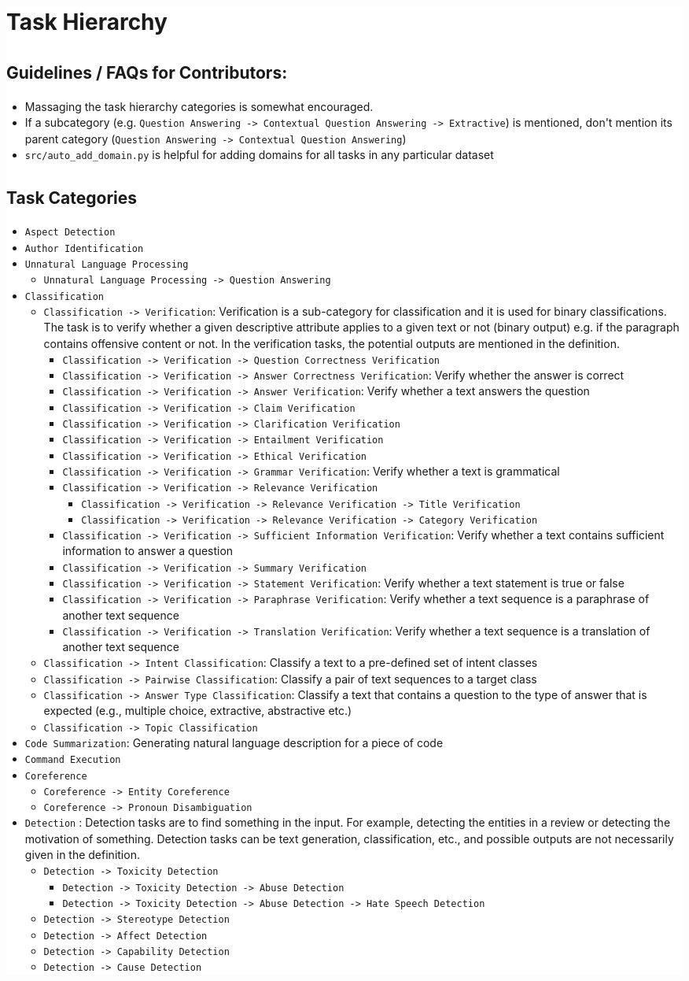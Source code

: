 
# Task Hierarchy

## Guidelines / FAQs for Contributors:

- Massaging the task hierarchy categories is somewhat encouraged.
- If a subcategory (e.g. `Question Answering -> Contextual Question Answering -> Extractive`) is mentioned, don't mention its parent category (`Question Answering -> Contextual Question Answering`)
- `src/auto_add_domain.py` is helpful for adding domains for all tasks in any particular dataset
## Task Categories
- `Aspect Detection`
- `Author Identification`
- `Unnatural Language Processing`
  - `Unnatural Language Processing -> Question Answering`     
- `Classification`
  - `Classification -> Verification`: Verification is a sub-category for classification and it is used for binary classifications. The task is to verify whether a given descriptive attribute applies to a given text or not (binary output) e.g. if the paragraph contains offensive content or not. In the verification tasks, the potential outputs are mentioned in the definition.
    - `Classification -> Verification -> Question Correctness Verification`
    - `Classification -> Verification -> Answer Correctness Verification`: Verify whether the answer is correct
    - `Classification -> Verification -> Answer Verification`: Verify whether a text answers the question
    - `Classification -> Verification -> Claim Verification`
    - `Classification -> Verification -> Clarification Verification`
    - `Classification -> Verification -> Entailment Verification`
    - `Classification -> Verification -> Ethical Verification`
    - `Classification -> Verification -> Grammar Verification`: Verify whether a text is grammatical
    - `Classification -> Verification -> Relevance Verification`
      - `Classification -> Verification -> Relevance Verification -> Title Verification`
      - `Classification -> Verification -> Relevance Verification -> Category Verification`
    - `Classification -> Verification -> Sufficient Information Verification`: Verify whether a text contains sufficient information to answer a question
    - `Classification -> Verification -> Summary Verification`
    - `Classification -> Verification -> Statement Verification`: Verify whether a text statement is true or false
    - `Classification -> Verification -> Paraphrase Verification`: Verify whether a text sequence is a paraphrase of another text sequence
    - `Classification -> Verification -> Translation Verification`: Verify whether a text sequence is a translation of another text sequence
  - `Classification -> Intent Classification`: Classify a text to a pre-defined set of intent classes  
  - `Classification -> Pairwise Classification`: Classify a pair of text sequences to a target class
  - `Classification -> Answer Type Classification`: Classify a text that contains a question to the type of answer that is expected (e.g., multiple choice, extractive, abstractive etc.) 
  - `Classification -> Topic Classification`
- `Code Summarization`: Generating natural language description for a piece of code
- `Command Execution`
- `Coreference`
  - `Coreference -> Entity Coreference`
  - `Coreference -> Pronoun Disambiguation`
- `Detection` : Detection tasks are to find something in the input. For example, detecting the entities in a review or detecting the motivation of something. Detection tasks can be text generation, classification, etc., and possible outputs are not necessarily given in the definition.
  - `Detection -> Toxicity Detection`
    - `Detection -> Toxicity Detection -> Abuse Detection`
    - `Detection -> Toxicity Detection -> Abuse Detection -> Hate Speech Detection`
  - `Detection -> Stereotype Detection`
  - `Detection -> Affect Detection`
  - `Detection -> Capability Detection`
  - `Detection -> Cause Detection`